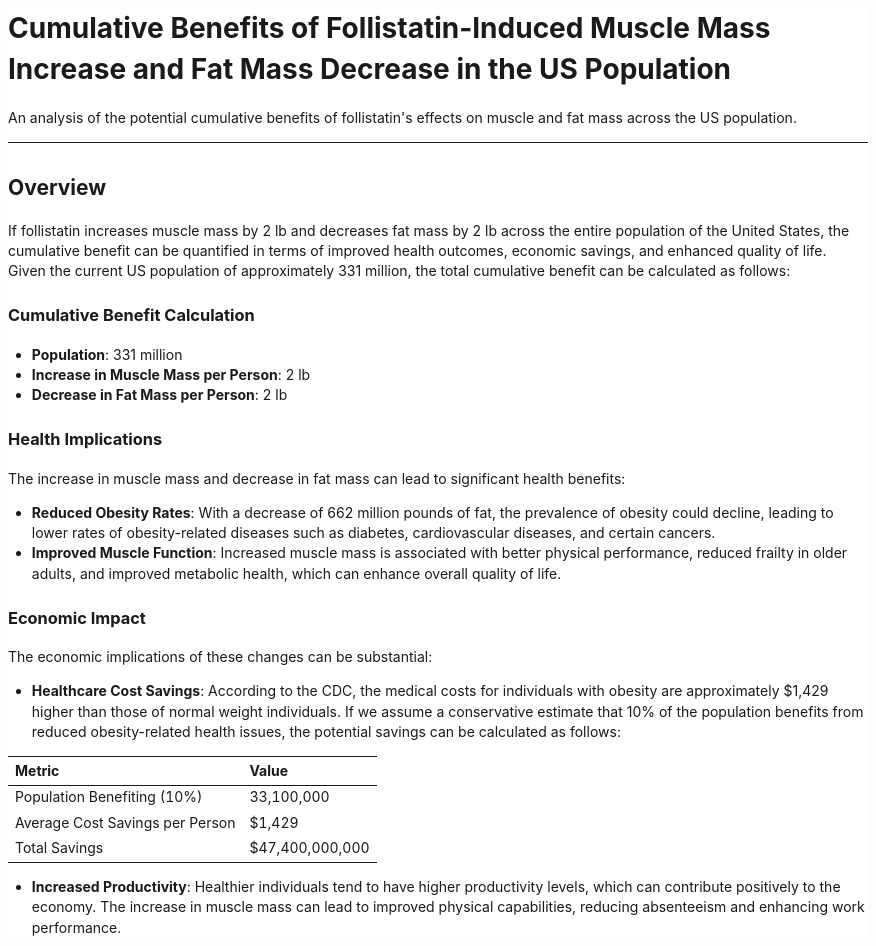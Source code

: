 # Cumulative Benefits of Follistatin-Induced Muscle Mass Increase and Fat Mass Decrease in the US Population

An analysis of the potential cumulative benefits of follistatin's effects on muscle and fat mass across the US population.

---

## Overview

If follistatin increases muscle mass by 2 lb and decreases fat mass by 2 lb across the entire population of the United States, the cumulative benefit can be quantified in terms of improved health outcomes, economic savings, and enhanced quality of life. Given the current US population of approximately 331 million, the total cumulative benefit can be calculated as follows:

### Cumulative Benefit Calculation

- **Population**: 331 million  
- **Increase in Muscle Mass per Person**: 2 lb  
- **Decrease in Fat Mass per Person**: 2 lb

### Health Implications

The increase in muscle mass and decrease in fat mass can lead to significant health benefits:

- **Reduced Obesity Rates**: With a decrease of 662 million pounds of fat, the prevalence of obesity could decline, leading to lower rates of obesity-related diseases such as diabetes, cardiovascular diseases, and certain cancers.  
- **Improved Muscle Function**: Increased muscle mass is associated with better physical performance, reduced frailty in older adults, and improved metabolic health, which can enhance overall quality of life.

### Economic Impact

The economic implications of these changes can be substantial:

- **Healthcare Cost Savings**: According to the CDC, the medical costs for individuals with obesity are approximately $1,429 higher than those of normal weight individuals. If we assume a conservative estimate that 10% of the population benefits from reduced obesity-related health issues, the potential savings can be calculated as follows:

| Metric | Value |
| :---- | :---- |
| Population Benefiting (10%) | 33,100,000 |
| Average Cost Savings per Person | $1,429 |
| Total Savings | $47,400,000,000 |

- **Increased Productivity**: Healthier individuals tend to have higher productivity levels, which can contribute positively to the economy. The increase in muscle mass can lead to improved physical capabilities, reducing absenteeism and enhancing work performance.

